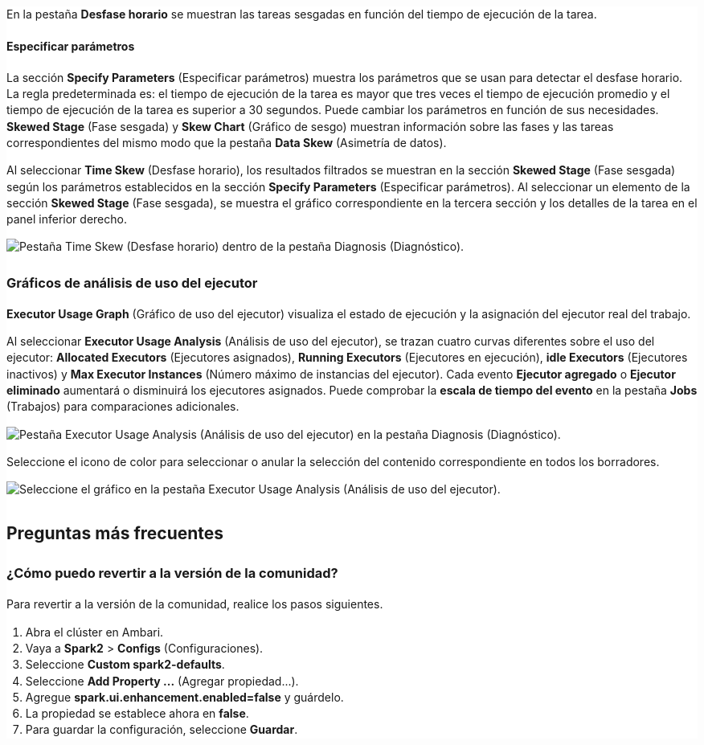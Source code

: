 En la pestaña **Desfase horario** se muestran las tareas sesgadas en función del tiempo de ejecución de la tarea.

#### <a name="specify-parameters"></a>Especificar parámetros

La sección **Specify Parameters** (Especificar parámetros) muestra los parámetros que se usan para detectar el desfase horario. La regla predeterminada es: el tiempo de ejecución de la tarea es mayor que tres veces el tiempo de ejecución promedio y el tiempo de ejecución de la tarea es superior a 30 segundos. Puede cambiar los parámetros en función de sus necesidades. **Skewed Stage** (Fase sesgada) y **Skew Chart** (Gráfico de sesgo) muestran información sobre las fases y las tareas correspondientes del mismo modo que la pestaña **Data Skew** (Asimetría de datos).

Al seleccionar **Time Skew** (Desfase horario), los resultados filtrados se muestran en la sección **Skewed Stage** (Fase sesgada) según los parámetros establecidos en la sección **Specify Parameters** (Especificar parámetros). Al seleccionar un elemento de la sección **Skewed Stage** (Fase sesgada), se muestra el gráfico correspondiente en la tercera sección y los detalles de la tarea en el panel inferior derecho.

![Pestaña Time Skew (Desfase horario) dentro de la pestaña Diagnosis (Diagnóstico).](./media/apache-azure-spark-history-server/sparkui-diagnosis-timeskew-section2.png)

### <a name="executor-usage-analysis-graphs"></a>Gráficos de análisis de uso del ejecutor

**Executor Usage Graph** (Gráfico de uso del ejecutor) visualiza el estado de ejecución y la asignación del ejecutor real del trabajo.  

Al seleccionar **Executor Usage Analysis** (Análisis de uso del ejecutor), se trazan cuatro curvas diferentes sobre el uso del ejecutor: **Allocated Executors** (Ejecutores asignados), **Running Executors** (Ejecutores en ejecución), **idle Executors** (Ejecutores inactivos) y **Max Executor Instances** (Número máximo de instancias del ejecutor). Cada evento **Ejecutor agregado** o **Ejecutor eliminado** aumentará o disminuirá los ejecutores asignados. Puede comprobar la **escala de tiempo del evento** en la pestaña **Jobs** (Trabajos) para comparaciones adicionales.

![Pestaña Executor Usage Analysis (Análisis de uso del ejecutor) en la pestaña Diagnosis (Diagnóstico).](./media/apache-azure-spark-history-server/sparkui-diagnosis-executors.png)

Seleccione el icono de color para seleccionar o anular la selección del contenido correspondiente en todos los borradores.

 ![Seleccione el gráfico en la pestaña Executor Usage Analysis (Análisis de uso del ejecutor).](./media/apache-azure-spark-history-server/sparkui-diagnosis-select-chart.png)

## <a name="faq"></a>Preguntas más frecuentes

### <a name="how-do-i-revert-to-the-community-version"></a>¿Cómo puedo revertir a la versión de la comunidad?

Para revertir a la versión de la comunidad, realice los pasos siguientes.

1. Abra el clúster en Ambari.
1. Vaya a **Spark2** > **Configs** (Configuraciones).
1. Seleccione **Custom spark2-defaults**.
1. Seleccione **Add Property ...** (Agregar propiedad...).
1. Agregue **spark.ui.enhancement.enabled=false** y guárdelo.
1. La propiedad se establece ahora en **false**.
1. Para guardar la configuración, seleccione **Guardar**.
